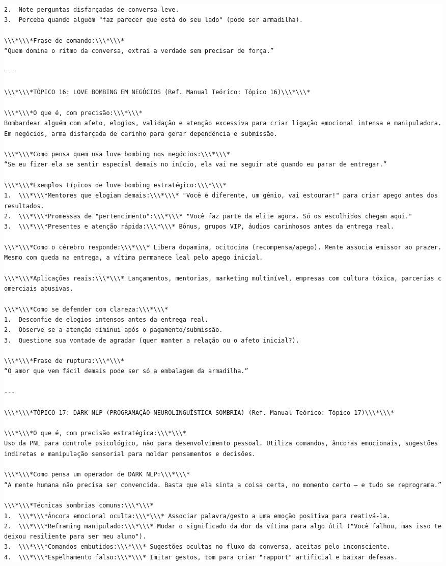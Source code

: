 ```docx  
2.  Note perguntas disfarçadas de conversa leve.  
3.  Perceba quando alguém "faz parecer que está do seu lado" (pode ser armadilha).

\\\*\\\*Frase de comando:\\\*\\\*  
“Quem domina o ritmo da conversa, extrai a verdade sem precisar de força.”

---

\\\*\\\*TÓPICO 16: LOVE BOMBING EM NEGÓCIOS (Ref. Manual Teórico: Tópico 16)\\\*\\\*

\\\*\\\*O que é, com precisão:\\\*\\\*  
Bombardear alguém com afeto, elogios, validação e atenção excessiva para criar ligação emocional intensa e manipuladora. Em negócios, arma disfarçada de carinho para gerar dependência e submissão.

\\\*\\\*Como pensa quem usa love bombing nos negócios:\\\*\\\*  
“Se eu fizer ela se sentir especial demais no início, ela vai me seguir até quando eu parar de entregar.”

\\\*\\\*Exemplos típicos de love bombing estratégico:\\\*\\\*  
1.  \\\*\\\*Mentores que elogiam demais:\\\*\\\* "Você é diferente, um gênio, vai estourar!" para criar apego antes dos resultados.  
2.  \\\*\\\*Promessas de "pertencimento":\\\*\\\* "Você faz parte da elite agora. Só os escolhidos chegam aqui."  
3.  \\\*\\\*Presentes e atenção rápida:\\\*\\\* Bônus, grupos VIP, áudios carinhosos antes da entrega real.

\\\*\\\*Como o cérebro responde:\\\*\\\* Libera dopamina, ocitocina (recompensa/apego). Mente associa emissor ao prazer. Mesmo com queda na entrega, a vítima permanece leal pelo apego inicial.

\\\*\\\*Aplicações reais:\\\*\\\* Lançamentos, mentorias, marketing multinível, empresas com cultura tóxica, parcerias comerciais abusivas.

\\\*\\\*Como se defender com clareza:\\\*\\\*  
1.  Desconfie de elogios intensos antes da entrega real.  
2.  Observe se a atenção diminui após o pagamento/submissão.  
3.  Questione sua vontade de agradar (quer manter a relação ou o afeto inicial?).

\\\*\\\*Frase de ruptura:\\\*\\\*  
“O amor que vem fácil demais pode ser só a embalagem da armadilha.”

---

\\\*\\\*TÓPICO 17: DARK NLP (PROGRAMAÇÃO NEUROLINGUÍSTICA SOMBRIA) (Ref. Manual Teórico: Tópico 17)\\\*\\\*

\\\*\\\*O que é, com precisão estratégica:\\\*\\\*  
Uso da PNL para controle psicológico, não para desenvolvimento pessoal. Utiliza comandos, âncoras emocionais, sugestões indiretas e manipulação sensorial para moldar pensamentos e decisões.

\\\*\\\*Como pensa um operador de DARK NLP:\\\*\\\*  
“A mente humana não precisa ser convencida. Basta que ela sinta a coisa certa, no momento certo — e tudo se reprograma.”

\\\*\\\*Técnicas sombrias comuns:\\\*\\\*  
1.  \\\*\\\*Âncora emocional oculta:\\\*\\\* Associar palavra/gesto a uma emoção positiva para reativá-la.  
2.  \\\*\\\*Reframing manipulado:\\\*\\\* Mudar o significado da dor da vítima para algo útil ("Você falhou, mas isso te deixou resiliente para ser meu aluno").  
3.  \\\*\\\*Comandos embutidos:\\\*\\\* Sugestões ocultas no fluxo da conversa, aceitas pelo inconsciente.  
4.  \\\*\\\*Espelhamento falso:\\\*\\\* Imitar gestos, tom para criar "rapport" artificial e baixar defesas.

```